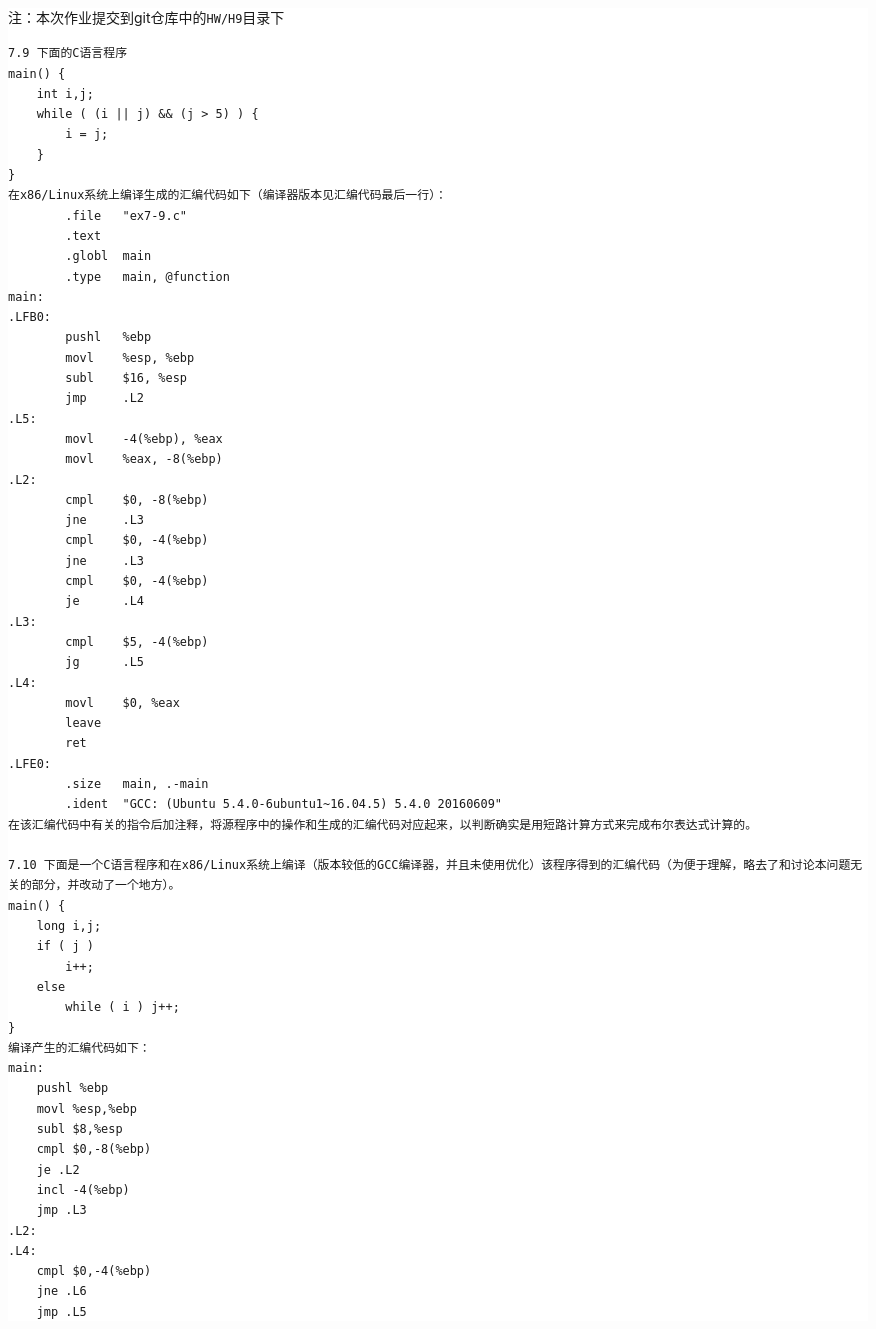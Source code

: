 注：本次作业提交到git仓库中的`HW/H9`目录下
```
7.9 下面的C语言程序
main() {
	int i,j;
	while ( (i || j) && (j > 5) ) {
		i = j;
	}
}
在x86/Linux系统上编译生成的汇编代码如下（编译器版本见汇编代码最后一行）：
        .file   "ex7-9.c"
        .text
        .globl  main
        .type   main, @function
main:
.LFB0:
        pushl   %ebp
        movl    %esp, %ebp
        subl    $16, %esp
        jmp     .L2
.L5:
        movl    -4(%ebp), %eax
        movl    %eax, -8(%ebp)
.L2:
        cmpl    $0, -8(%ebp)
        jne     .L3
        cmpl    $0, -4(%ebp)
        jne     .L3
        cmpl    $0, -4(%ebp)
        je      .L4
.L3:
        cmpl    $5, -4(%ebp)
        jg      .L5
.L4:
        movl    $0, %eax
        leave
        ret
.LFE0:
        .size   main, .-main
        .ident  "GCC: (Ubuntu 5.4.0-6ubuntu1~16.04.5) 5.4.0 20160609"
在该汇编代码中有关的指令后加注释，将源程序中的操作和生成的汇编代码对应起来，以判断确实是用短路计算方式来完成布尔表达式计算的。

7.10 下面是一个C语言程序和在x86/Linux系统上编译（版本较低的GCC编译器，并且未使用优化）该程序得到的汇编代码（为便于理解，略去了和讨论本问题无关的部分，并改动了一个地方）。
main() {
	long i,j;
	if ( j )
		i++;
	else 
		while ( i ) j++;
}
编译产生的汇编代码如下：
main:
	pushl %ebp 
	movl %esp,%ebp 
	subl $8,%esp 
	cmpl $0,-8(%ebp)
	je .L2
	incl -4(%ebp)
	jmp .L3
.L2:
.L4:
	cmpl $0,-4(%ebp)
	jne .L6
	jmp .L5
```